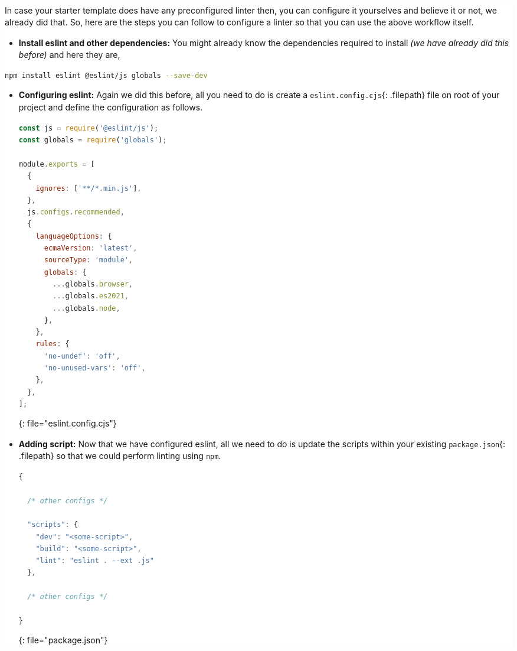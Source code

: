
In case your starter template does have any preconfigured linter then, you can configure it yourselves and believe it or not, we already did that. So, here are the steps you can follow to configure a linter so that you can use the above workflow itself.

- **Install eslint and other dependencies:** You might already know the dependencies required to install _(we have already did this before)_ and here they are,
```bash
npm install eslint @eslint/js globals --save-dev
```

- **Configuring eslint:** Again we did this before, all you need to do is create a `eslint.config.cjs`{: .filepath} file on root of your project and define the configuration as follows. 

  ```js
  const js = require('@eslint/js');
  const globals = require('globals');

  module.exports = [
    {
      ignores: ['**/*.min.js'],
    },
    js.configs.recommended,
    {
      languageOptions: {
        ecmaVersion: 'latest',
        sourceType: 'module',
        globals: {
          ...globals.browser,
          ...globals.es2021,
          ...globals.node,
        },
      },
      rules: {
        'no-undef': 'off',
        'no-unused-vars': 'off',
      },
    },
  ];
  ```
  {: file="eslint.config.cjs"}

- **Adding script:** Now that we have configured eslint, all we need to do is update the scripts within your existing `package.json`{: .filepath} so that we could perform linting using `npm`.

  ```js
  {

    /* other configs */

    "scripts": {
      "dev": "<some-script>",
      "build": "<some-script>",
      "lint": "eslint . --ext .js"
    },

    /* other configs */

  }
  ```
  {: file="package.json"}
